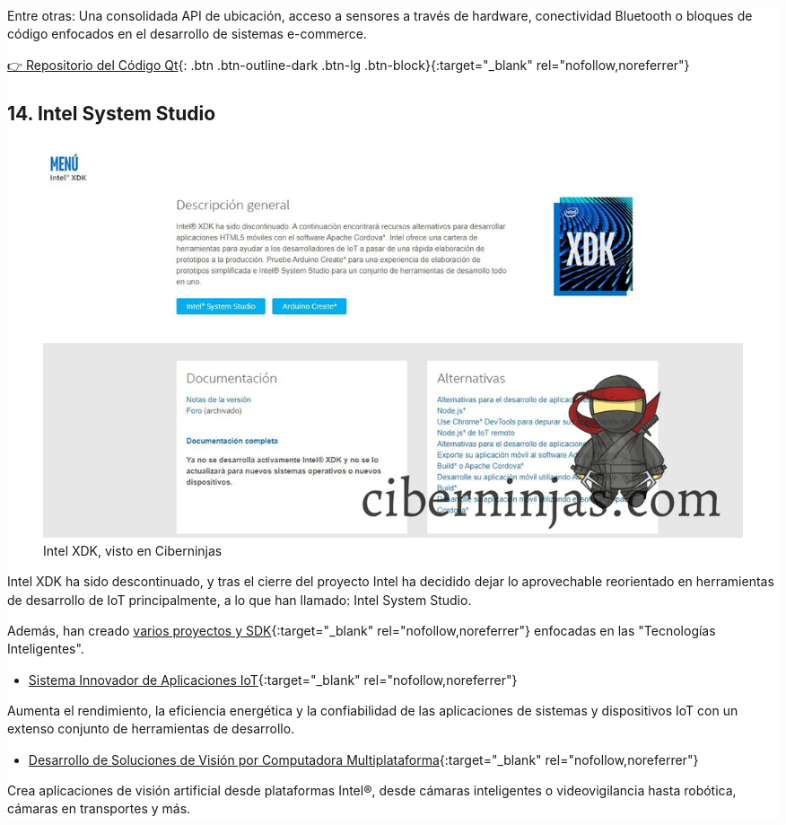 Entre otras: Una consolidada API de ubicación, acceso a sensores a través de hardware, conectividad Bluetooth o bloques de código enfocados en el desarrollo de sistemas e-commerce.

[👉 Repositorio del Código Qt](https://kutt.it/repositorioqt "Código fuente del framework Qt en Github"){: .btn .btn-outline-dark .btn-lg .btn-block}{:target="_blank" rel="nofollow,noreferrer"}

## 14. **Intel System Studio**
<figure>
    <a href="/assets/img/sdk_paginas/intel_sdk_1.webp" class="image-popup"><img src="/assets/img/sdk_paginas/intel_sdk_1.webp"></a>
    <figcaption>Intel XDK, visto en Ciberninjas</figcaption>
</figure>

Intel XDK ha sido descontinuado, y tras el cierre del proyecto Intel ha decidido dejar lo aprovechable reorientado en herramientas de desarrollo de IoT principalmente, a lo que han llamado: Intel System Studio.
 
Además, han creado [varios proyectos y SDK](https://kutt.it/intelsdks){:target="_blank" rel="nofollow,noreferrer"} enfocadas en las "Tecnologías Inteligentes".

* [Sistema Innovador de Aplicaciones IoT](https://kutt.it/intelstudiodescarga){:target="_blank" rel="nofollow,noreferrer"}

Aumenta el rendimiento, la eficiencia energética y la confiabilidad de las aplicaciones de sistemas y dispositivos IoT con un extenso conjunto de herramientas de desarrollo.

* [Desarrollo de Soluciones de Visión por Computadora Multiplataforma](https://software.intel.com/en-us/openvino-toolkit){:target="_blank" rel="nofollow,noreferrer"}

Crea aplicaciones de visión artificial desde plataformas Intel®, desde cámaras inteligentes o videovigilancia hasta robótica, cámaras en transportes y más.
